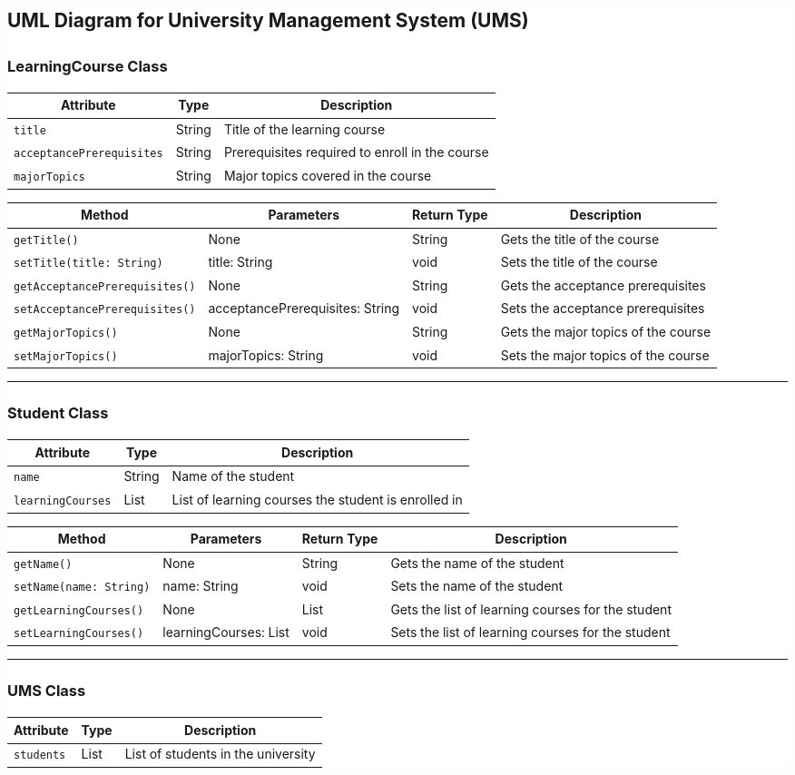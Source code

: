 ## UML Diagram for University Management System (UMS)

### LearningCourse Class
| Attribute                | Type    | Description                                    |
|--------------------------|---------|------------------------------------------------|
| `title`                  | String  | Title of the learning course                  |
| `acceptancePrerequisites`| String  | Prerequisites required to enroll in the course|
| `majorTopics`            | String  | Major topics covered in the course            |

| Method                             | Parameters                              | Return Type | Description                                    |
|------------------------------------|-----------------------------------------|-------------|------------------------------------------------|
| `getTitle()`                       | None                                    | String      | Gets the title of the course                  |
| `setTitle(title: String)`          | title: String                           | void        | Sets the title of the course                  |
| `getAcceptancePrerequisites()`     | None                                    | String      | Gets the acceptance prerequisites             |
| `setAcceptancePrerequisites()`     | acceptancePrerequisites: String         | void        | Sets the acceptance prerequisites             |
| `getMajorTopics()`                 | None                                    | String      | Gets the major topics of the course           |
| `setMajorTopics()`                 | majorTopics: String                     | void        | Sets the major topics of the course           |

---

### Student Class
| Attribute           | Type                    | Description                                        |
|---------------------|-------------------------|----------------------------------------------------|
| `name`              | String                  | Name of the student                                |
| `learningCourses`   | List<LearningCourse>     | List of learning courses the student is enrolled in|

| Method                              | Parameters                                | Return Type  | Description                                          |
|-------------------------------------|-------------------------------------------|--------------|------------------------------------------------------|
| `getName()`                         | None                                      | String       | Gets the name of the student                         |
| `setName(name: String)`             | name: String                              | void         | Sets the name of the student                         |
| `getLearningCourses()`              | None                                      | List         | Gets the list of learning courses for the student    |
| `setLearningCourses()`              | learningCourses: List<LearningCourse>      | void         | Sets the list of learning courses for the student    |

---

### UMS Class
| Attribute           | Type                    | Description                                          |
|---------------------|-------------------------|------------------------------------------------------|
| `students`          | List<Student>            | List of students in the university                    |
